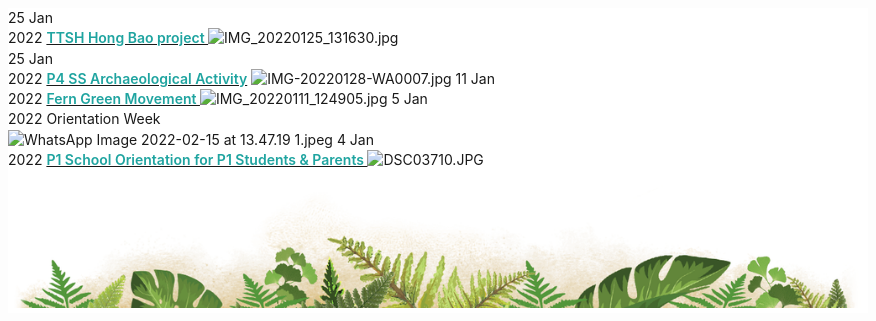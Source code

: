   <tr>
    <td class="tg-b4br">25 Jan<br>2022</td>
    <td class="tg-riya"><a href="https://drive.google.com/drive/folders/1pRwlMZVqx8-9mS58TtSz-9zRC0hHINKR?usp=sharing"><span style="font-weight:600;text-decoration:none;color:#1FA4A0">TTSH Hong Bao project </span></a></td>
    <td class="tg-emg8"><img src="https://ferngreenpri.moe.edu.sg/qql/slot/u775/Gallery/2022/TTSH%20Hong%20Bao%20project/IMG_20220125_131630.jpg" alt="IMG_20220125_131630.jpg" width="171" height="227"><br></td>
  </tr>
  <tr>
    <td class="tg-b4br">25 Jan<br>2022</td>
    <td class="tg-riya"><a href="https://drive.google.com/drive/folders/1PI8cmCUDVVRu8INjw7-yhD95YcC9bD_f?usp=sharing"><span style="font-weight:600;text-decoration:none;color:#1FA4A0">P4 SS Archaeological Activity</span></a><span style="color:#222"> </span></td>
    <td class="tg-emg8"><img src="https://ferngreenpri.moe.edu.sg/qql/slot/u775/Gallery/2022/P4%20SS%20Archealogical%20Activity/IMG-20220128-WA0007.jpg" alt="IMG-20220128-WA0007.jpg" width="185" height="246"></td>
  </tr>
  <tr>
    <td class="tg-b4br">11 Jan<br>2022</td>
    <td class="tg-riya"><a href="https://drive.google.com/drive/folders/1KTz-NftOOB_1UMd4SjUn2h8FvXtJ4-mG?usp=sharing"><span style="font-weight:600;text-decoration:none;color:#1FA4A0">Fern Green Movement </span></a></td>
    <td class="tg-emg8"><img src="https://ferngreenpri.moe.edu.sg/qql/slot/u775/Gallery/2022/Fern%20Green%20Movement/IMG_20220111_124905.jpg" alt="IMG_20220111_124905.jpg" width="179" height="238"></td>
  </tr>
  <tr>
    <td class="tg-b4br">5 Jan<br>2022</td>
    <td class="tg-b4br">Orientation Week<br></td>
    <td class="tg-emg8"><img src="https://ferngreenpri.moe.edu.sg/qql/slot/u775/Gallery/2022/Fern%20Green%20Movement/Orientation%20Week/WhatsApp%20Image%202022-02-15%20at%2013.47.19%201.jpeg" alt="WhatsApp Image 2022-02-15 at 13.47.19 1.jpeg" width="307" height="229"></td>
  </tr>
  <tr>
    <td class="tg-b4br">4 Jan<br>2022</td>
    <td class="tg-riya"><a href="https://drive.google.com/drive/folders/1XeMPm6CMvQuBTfFyO148P2_eKiRQu-8m?usp=sharing"><span style="font-weight:600;text-decoration:none;color:#1FA4A0">P1 School Orientation for P1 Students &amp; Parents </span></a></td>
    <td class="tg-emg8"><img src="https://ferngreenpri.moe.edu.sg/qql/slot/u775/Gallery/2022/P1%20School%20Orientation%20for%20P1%20Students%20&/DSC03710.JPG" alt="DSC03710.JPG" width="301" height="200"></td>
  </tr>
</tbody>
</table>


![](/images/bg-bottom.png)